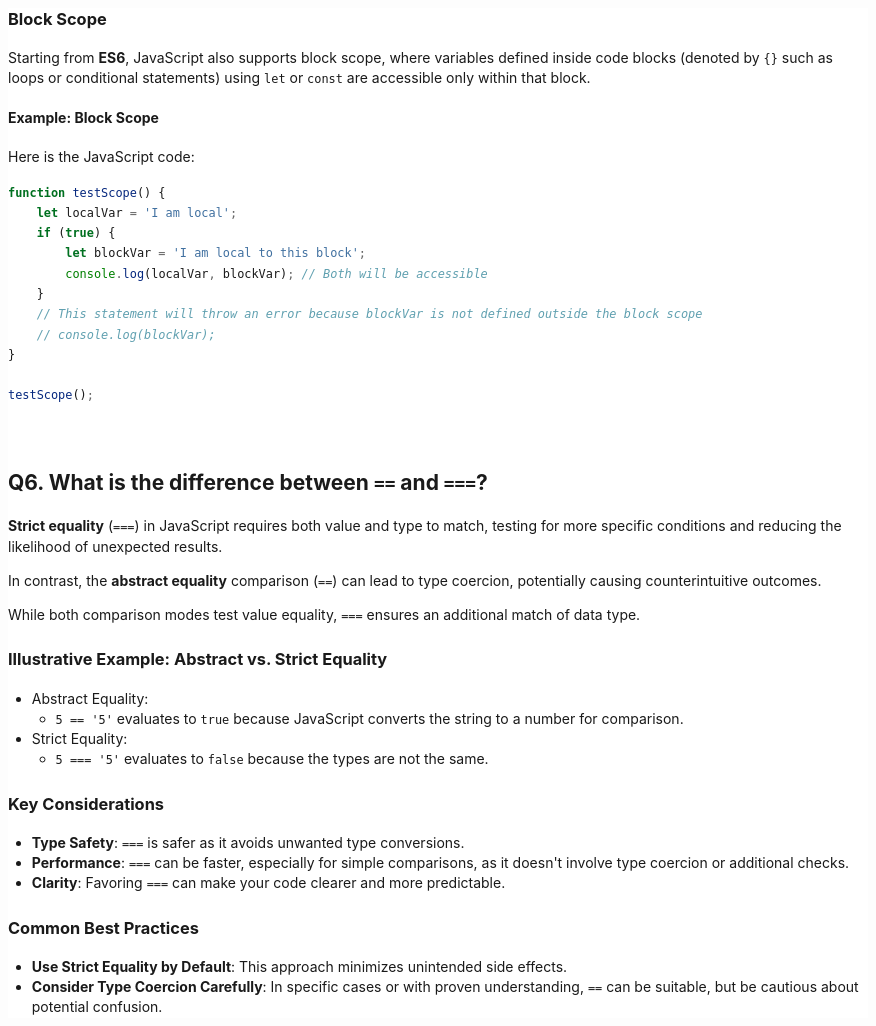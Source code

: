 ### Block Scope

Starting from **ES6**, JavaScript also supports block scope, where variables defined inside code blocks (denoted by `{}` such as loops or conditional statements) using `let` or `const` are accessible only within that block.

#### Example: Block Scope

Here is the JavaScript code:

```javascript
function testScope() {
    let localVar = 'I am local';
    if (true) {
        let blockVar = 'I am local to this block';
        console.log(localVar, blockVar); // Both will be accessible
    }
    // This statement will throw an error because blockVar is not defined outside the block scope
    // console.log(blockVar);
}

testScope();
```
<br>

## Q6. What is the difference between `==` and `===`?

**Strict equality** (`===`) in JavaScript requires both value and type to match, testing for more specific conditions and reducing the likelihood of unexpected results.

In contrast, the **abstract equality** comparison (`==`) can lead to type coercion, potentially causing counterintuitive outcomes.

While both comparison modes test value equality, `===` ensures an additional match of data type.

### Illustrative Example: Abstract vs. Strict Equality

- Abstract Equality: 
    - `5 == '5'` evaluates to `true` because JavaScript converts the string to a number for comparison.
- Strict Equality:
    - `5 === '5'` evaluates to `false` because the types are not the same.

### Key Considerations

- **Type Safety**: `===` is safer as it avoids unwanted type conversions.
- **Performance**: `===` can be faster, especially for simple comparisons, as it doesn't involve type coercion or additional checks.
- **Clarity**: Favoring `===` can make your code clearer and more predictable.

### Common Best Practices

- **Use Strict Equality by Default**: This approach minimizes unintended side effects.
- **Consider Type Coercion Carefully**: In specific cases or with proven understanding, `==` can be suitable, but be cautious about potential confusion.
